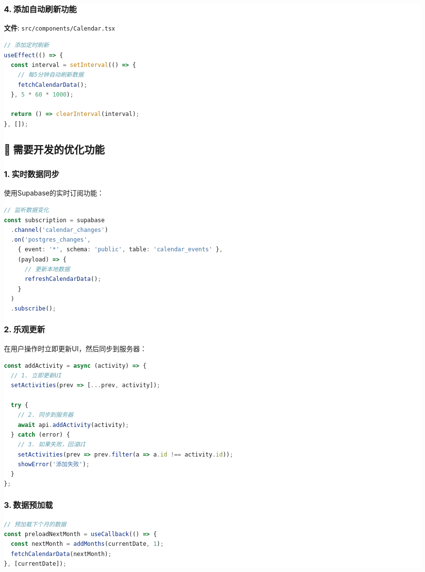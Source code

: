 ### 4. 添加自动刷新功能
**文件**: `src/components/Calendar.tsx`
```typescript
// 添加定时刷新
useEffect(() => {
  const interval = setInterval(() => {
    // 每5分钟自动刷新数据
    fetchCalendarData();
  }, 5 * 60 * 1000);

  return () => clearInterval(interval);
}, []);
```

## 🔧 需要开发的优化功能

### 1. 实时数据同步
使用Supabase的实时订阅功能：
```typescript
// 监听数据变化
const subscription = supabase
  .channel('calendar_changes')
  .on('postgres_changes', 
    { event: '*', schema: 'public', table: 'calendar_events' },
    (payload) => {
      // 更新本地数据
      refreshCalendarData();
    }
  )
  .subscribe();
```

### 2. 乐观更新
在用户操作时立即更新UI，然后同步到服务器：
```typescript
const addActivity = async (activity) => {
  // 1. 立即更新UI
  setActivities(prev => [...prev, activity]);
  
  try {
    // 2. 同步到服务器
    await api.addActivity(activity);
  } catch (error) {
    // 3. 如果失败，回滚UI
    setActivities(prev => prev.filter(a => a.id !== activity.id));
    showError('添加失败');
  }
};
```

### 3. 数据预加载
```typescript
// 预加载下个月的数据
const preloadNextMonth = useCallback(() => {
  const nextMonth = addMonths(currentDate, 1);
  fetchCalendarData(nextMonth);
}, [currentDate]);
```
